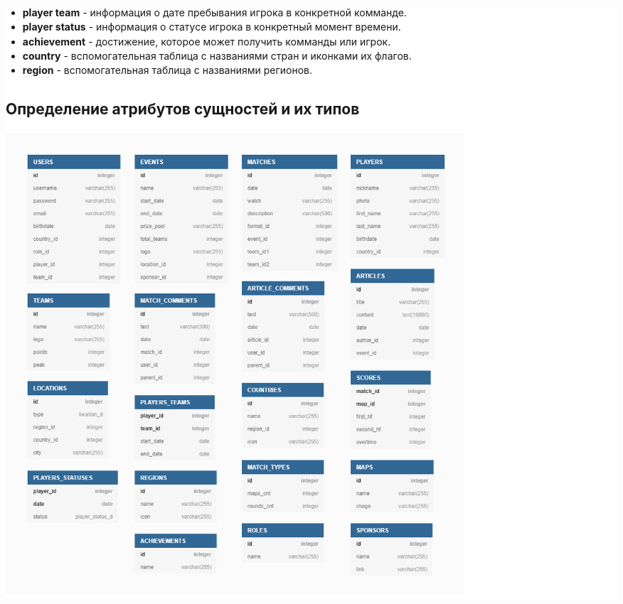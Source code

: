 - **player team** - информация о дате пребывания игрока в конкретной комманде.
- **player status** - информация о статусе игрока в конкретный момент времени.
- **achievement** - достижение, которое может получить комманды или игрок.
- **country** - вспомогательная таблица с названиями стран и иконками их флагов.
- **region** - вспомогательная таблица с названиями регионов.

## Определение атрибутов сущностей и их типов

<img src="models/Entities/all.png" height="650">
